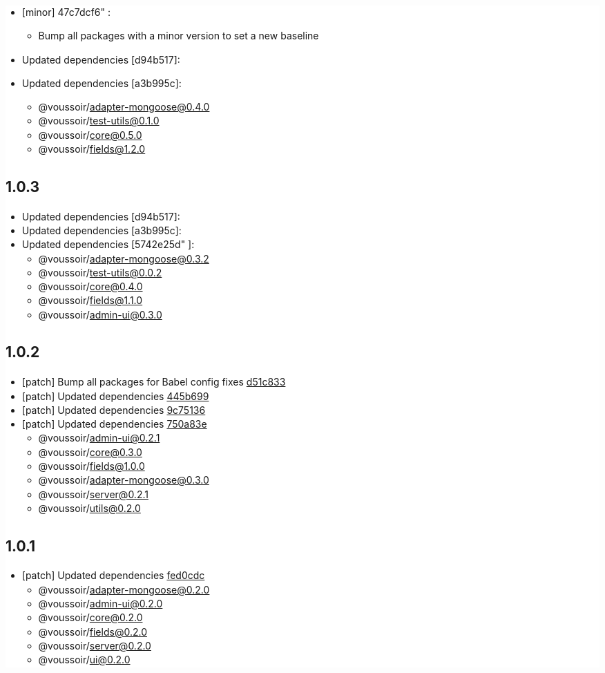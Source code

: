 - [minor] 47c7dcf6"
  :

  - Bump all packages with a minor version to set a new baseline

- Updated dependencies [d94b517]:
- Updated dependencies [a3b995c]:
  - @voussoir/adapter-mongoose@0.4.0
  - @voussoir/test-utils@0.1.0
  - @voussoir/core@0.5.0
  - @voussoir/fields@1.2.0

## 1.0.3

- Updated dependencies [d94b517]:
- Updated dependencies [a3b995c]:
- Updated dependencies [5742e25d"
  ]:
  - @voussoir/adapter-mongoose@0.3.2
  - @voussoir/test-utils@0.0.2
  - @voussoir/core@0.4.0
  - @voussoir/fields@1.1.0
  - @voussoir/admin-ui@0.3.0

## 1.0.2

- [patch] Bump all packages for Babel config fixes [d51c833](d51c833)
- [patch] Updated dependencies [445b699](445b699)
- [patch] Updated dependencies [9c75136](9c75136)
- [patch] Updated dependencies [750a83e](750a83e)
  - @voussoir/admin-ui@0.2.1
  - @voussoir/core@0.3.0
  - @voussoir/fields@1.0.0
  - @voussoir/adapter-mongoose@0.3.0
  - @voussoir/server@0.2.1
  - @voussoir/utils@0.2.0

## 1.0.1

- [patch] Updated dependencies [fed0cdc](fed0cdc)
  - @voussoir/adapter-mongoose@0.2.0
  - @voussoir/admin-ui@0.2.0
  - @voussoir/core@0.2.0
  - @voussoir/fields@0.2.0
  - @voussoir/server@0.2.0
  - @voussoir/ui@0.2.0

